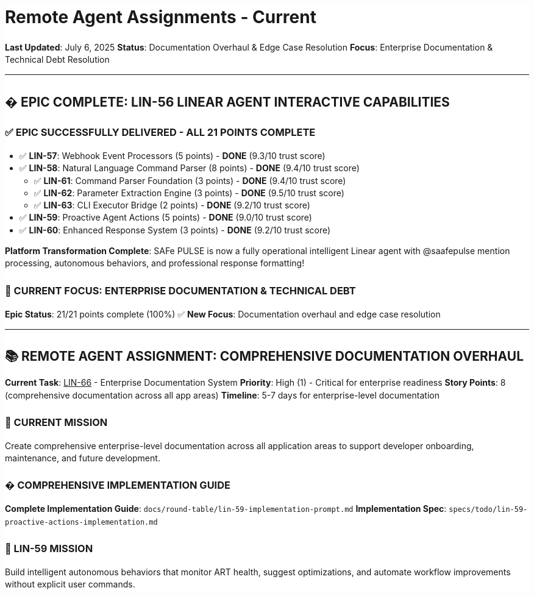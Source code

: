 # Remote Agent Assignments - Current

**Last Updated**: July 6, 2025
**Status**: Documentation Overhaul & Edge Case Resolution
**Focus**: Enterprise Documentation & Technical Debt Resolution

---

## � **EPIC COMPLETE: LIN-56 LINEAR AGENT INTERACTIVE CAPABILITIES**

### **✅ EPIC SUCCESSFULLY DELIVERED - ALL 21 POINTS COMPLETE**
- ✅ **LIN-57**: Webhook Event Processors (5 points) - **DONE** (9.3/10 trust score)
- ✅ **LIN-58**: Natural Language Command Parser (8 points) - **DONE** (9.4/10 trust score)
  - ✅ **LIN-61**: Command Parser Foundation (3 points) - **DONE** (9.4/10 trust score)
  - ✅ **LIN-62**: Parameter Extraction Engine (3 points) - **DONE** (9.5/10 trust score)
  - ✅ **LIN-63**: CLI Executor Bridge (2 points) - **DONE** (9.2/10 trust score)
- ✅ **LIN-59**: Proactive Agent Actions (5 points) - **DONE** (9.0/10 trust score)
- ✅ **LIN-60**: Enhanced Response System (3 points) - **DONE** (9.2/10 trust score)

**Platform Transformation Complete**: SAFe PULSE is now a fully operational intelligent Linear agent with @saafepulse mention processing, autonomous behaviors, and professional response formatting!

### **🚀 CURRENT FOCUS: ENTERPRISE DOCUMENTATION & TECHNICAL DEBT**
**Epic Status**: 21/21 points complete (100%) ✅
**New Focus**: Documentation overhaul and edge case resolution

---

## 📚 **REMOTE AGENT ASSIGNMENT: COMPREHENSIVE DOCUMENTATION OVERHAUL**

**Current Task**: [LIN-66](https://linear.app/wordstofilmby/issue/LIN-66/comprehensive-documentation-overhaul) - Enterprise Documentation System
**Priority**: High (1) - Critical for enterprise readiness
**Story Points**: 8 (comprehensive documentation across all app areas)
**Timeline**: 5-7 days for enterprise-level documentation

### **🎯 CURRENT MISSION**
Create comprehensive enterprise-level documentation across all application areas to support developer onboarding, maintenance, and future development.

### **� COMPREHENSIVE IMPLEMENTATION GUIDE**
**Complete Implementation Guide**: `docs/round-table/lin-59-implementation-prompt.md`
**Implementation Spec**: `specs/todo/lin-59-proactive-actions-implementation.md`

### **🎯 LIN-59 MISSION**
Build intelligent autonomous behaviors that monitor ART health, suggest optimizations, and automate workflow improvements without explicit user commands.
